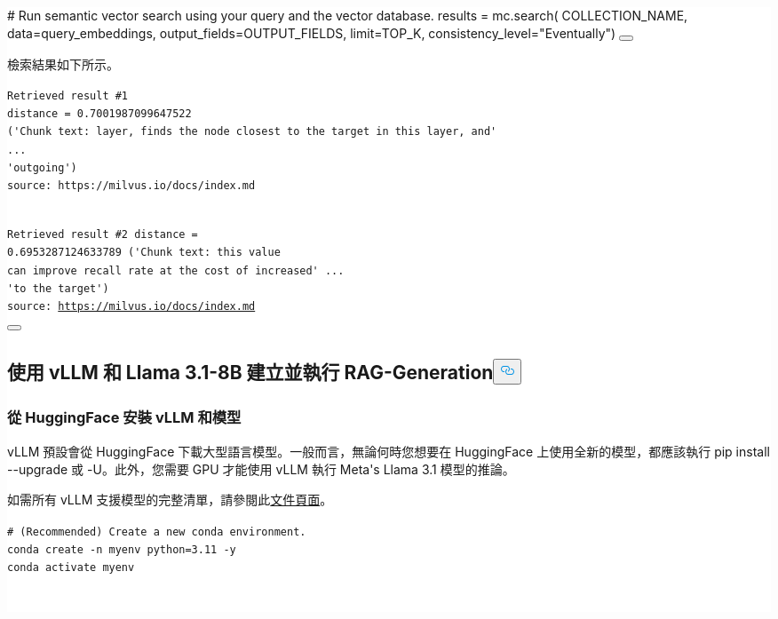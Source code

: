 
<span class="hljs-comment"># Run semantic vector search using your query and the vector database.</span>
results = mc.search(
    COLLECTION_NAME,
    data=query_embeddings,
    output_fields=OUTPUT_FIELDS,
    limit=TOP_K,
    consistency_level=<span class="hljs-string">&quot;Eventually&quot;</span>)
<button class="copy-code-btn"></button></code></pre>
<p>檢索結果如下所示。</p>
<pre><code translate="no" class="language-text">Retrieved result <span class="hljs-comment">#1</span>
distance = 0.7001987099647522
(<span class="hljs-string">&#x27;Chunk text: layer, finds the node closest to the target in this layer, and&#x27;</span>
...
<span class="hljs-string">&#x27;outgoing&#x27;</span>)
<span class="hljs-built_in">source</span>: https://milvus.io/docs/index.md

Retrieved result <span class="hljs-comment">#2</span>
distance = 0.6953287124633789
(<span class="hljs-string">&#x27;Chunk text: this value can improve recall rate at the cost of increased&#x27;</span>
...
<span class="hljs-string">&#x27;to the target&#x27;</span>)
<span class="hljs-built_in">source</span>: https://milvus.io/docs/index.md
<button class="copy-code-btn"></button></code></pre>
<h2 id="Build-and-Perform-the-RAG-Generation-with-vLLM-and-Llama-31-8B" class="common-anchor-header">使用 vLLM 和 Llama 3.1-8B 建立並執行 RAG-Generation<button data-href="#Build-and-Perform-the-RAG-Generation-with-vLLM-and-Llama-31-8B" class="anchor-icon" translate="no">
      <svg translate="no"
        aria-hidden="true"
        focusable="false"
        height="20"
        version="1.1"
        viewBox="0 0 16 16"
        width="16"
      >
        <path
          fill="#0092E4"
          fill-rule="evenodd"
          d="M4 9h1v1H4c-1.5 0-3-1.69-3-3.5S2.55 3 4 3h4c1.45 0 3 1.69 3 3.5 0 1.41-.91 2.72-2 3.25V8.59c.58-.45 1-1.27 1-2.09C10 5.22 8.98 4 8 4H4c-.98 0-2 1.22-2 2.5S3 9 4 9zm9-3h-1v1h1c1 0 2 1.22 2 2.5S13.98 12 13 12H9c-.98 0-2-1.22-2-2.5 0-.83.42-1.64 1-2.09V6.25c-1.09.53-2 1.84-2 3.25C6 11.31 7.55 13 9 13h4c1.45 0 3-1.69 3-3.5S14.5 6 13 6z"
        ></path>
      </svg>
    </button></h2><h3 id="Install-vLLM-and-models-from-HuggingFace" class="common-anchor-header">從 HuggingFace 安裝 vLLM 和模型</h3><p>vLLM 預設會從 HuggingFace 下載大型語言模型。一般而言，無論何時您想要在 HuggingFace 上使用全新的模型，都應該執行 pip install --upgrade 或 -U。此外，您需要 GPU 才能使用 vLLM 執行 Meta's Llama 3.1 模型的推論。</p>
<p>如需所有 vLLM 支援模型的完整清單，請參閱此<a href="https://docs.vllm.ai/en/latest/models/supported_models.html#supported-models">文件頁面</a>。</p>
<pre><code translate="no" class="language-shell"><span class="hljs-comment"># (Recommended) Create a new conda environment.</span>
conda create -n myenv python=<span class="hljs-number">3.11</span> -y
conda activate myenv

